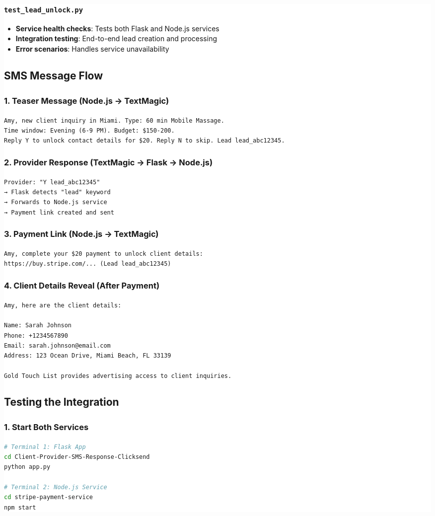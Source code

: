 ### `test_lead_unlock.py`
- **Service health checks**: Tests both Flask and Node.js services
- **Integration testing**: End-to-end lead creation and processing
- **Error scenarios**: Handles service unavailability

## SMS Message Flow

### 1. Teaser Message (Node.js → TextMagic)
```
Amy, new client inquiry in Miami. Type: 60 min Mobile Massage. 
Time window: Evening (6-9 PM). Budget: $150-200. 
Reply Y to unlock contact details for $20. Reply N to skip. Lead lead_abc12345.
```

### 2. Provider Response (TextMagic → Flask → Node.js)
```
Provider: "Y lead_abc12345"
→ Flask detects "lead" keyword
→ Forwards to Node.js service
→ Payment link created and sent
```

### 3. Payment Link (Node.js → TextMagic)
```
Amy, complete your $20 payment to unlock client details: 
https://buy.stripe.com/... (Lead lead_abc12345)
```

### 4. Client Details Reveal (After Payment)
```
Amy, here are the client details:

Name: Sarah Johnson
Phone: +1234567890
Email: sarah.johnson@email.com
Address: 123 Ocean Drive, Miami Beach, FL 33139

Gold Touch List provides advertising access to client inquiries.
```

## Testing the Integration

### 1. Start Both Services
```bash
# Terminal 1: Flask App
cd Client-Provider-SMS-Response-Clicksend
python app.py

# Terminal 2: Node.js Service
cd stripe-payment-service
npm start
```
